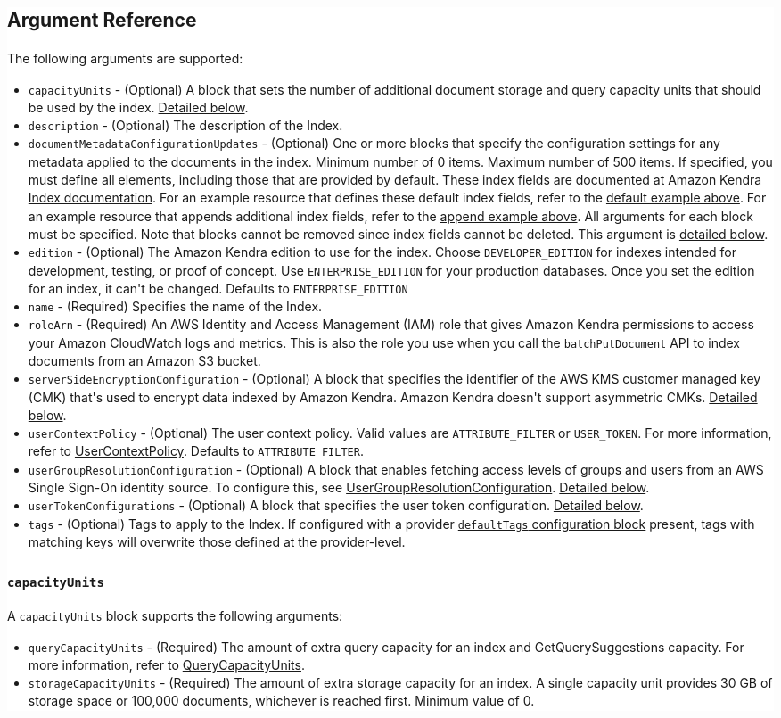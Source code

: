 ## Argument Reference

The following arguments are supported:

* `capacityUnits` - (Optional) A block that sets the number of additional document storage and query capacity units that should be used by the index. [Detailed below](#capacity_units).
* `description` - (Optional) The description of the Index.
* `documentMetadataConfigurationUpdates` - (Optional) One or more blocks that specify the configuration settings for any metadata applied to the documents in the index. Minimum number of 0 items. Maximum number of 500 items. If specified, you must define all elements, including those that are provided by default. These index fields are documented at [Amazon Kendra Index documentation](https://docs.aws.amazon.com/kendra/latest/dg/hiw-index.html). For an example resource that defines these default index fields, refer to the [default example above](#specifying-the-predefined-elements). For an example resource that appends additional index fields, refer to the [append example above](#appending-additional-elements). All arguments for each block must be specified. Note that blocks cannot be removed since index fields cannot be deleted. This argument is [detailed below](#document_metadata_configuration_updates).
* `edition` - (Optional) The Amazon Kendra edition to use for the index. Choose `DEVELOPER_EDITION` for indexes intended for development, testing, or proof of concept. Use `ENTERPRISE_EDITION` for your production databases. Once you set the edition for an index, it can't be changed. Defaults to `ENTERPRISE_EDITION`
* `name` - (Required) Specifies the name of the Index.
* `roleArn` - (Required) An AWS Identity and Access Management (IAM) role that gives Amazon Kendra permissions to access your Amazon CloudWatch logs and metrics. This is also the role you use when you call the `batchPutDocument` API to index documents from an Amazon S3 bucket.
* `serverSideEncryptionConfiguration` - (Optional) A block that specifies the identifier of the AWS KMS customer managed key (CMK) that's used to encrypt data indexed by Amazon Kendra. Amazon Kendra doesn't support asymmetric CMKs. [Detailed below](#server_side_encryption_configuration).
* `userContextPolicy` - (Optional) The user context policy. Valid values are `ATTRIBUTE_FILTER` or `USER_TOKEN`. For more information, refer to [UserContextPolicy](https://docs.aws.amazon.com/kendra/latest/dg/API_CreateIndex.html#Kendra-CreateIndex-request-UserContextPolicy). Defaults to `ATTRIBUTE_FILTER`.
* `userGroupResolutionConfiguration` - (Optional) A block that enables fetching access levels of groups and users from an AWS Single Sign-On identity source. To configure this, see [UserGroupResolutionConfiguration](https://docs.aws.amazon.com/kendra/latest/dg/API_UserGroupResolutionConfiguration.html). [Detailed below](#user_group_resolution_configuration).
* `userTokenConfigurations` - (Optional) A block that specifies the user token configuration. [Detailed below](#user_token_configurations).
* `tags` - (Optional) Tags to apply to the Index. If configured with a provider
  [`defaultTags` configuration block](https://registry.terraform.io/providers/hashicorp/aws/latest/docs#default_tags-configuration-block) present, tags with matching keys will overwrite those defined at the provider-level.

### `capacityUnits`

A `capacityUnits` block supports the following arguments:

* `queryCapacityUnits` - (Required) The amount of extra query capacity for an index and GetQuerySuggestions capacity. For more information, refer to [QueryCapacityUnits](https://docs.aws.amazon.com/kendra/latest/dg/API_CapacityUnitsConfiguration.html#Kendra-Type-CapacityUnitsConfiguration-QueryCapacityUnits).
* `storageCapacityUnits` - (Required) The amount of extra storage capacity for an index. A single capacity unit provides 30 GB of storage space or 100,000 documents, whichever is reached first. Minimum value of 0.
